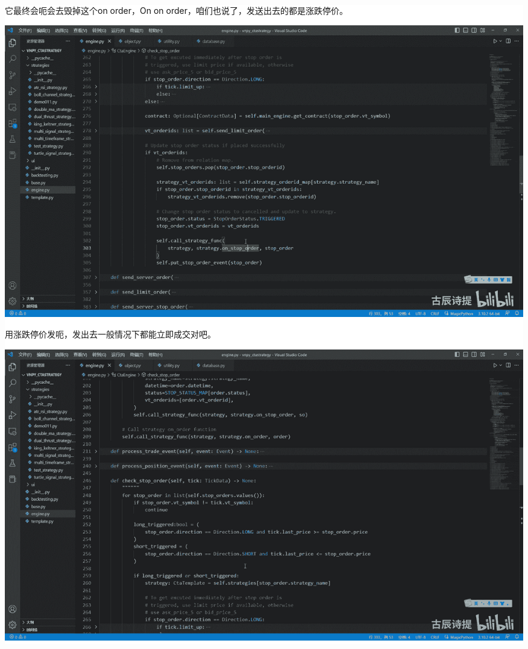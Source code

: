 它最终会呃会去毁掉这个on order，On on order，咱们也说了，发送出去的都是涨跌停价。

![](img/29eac973bbb958b710be05dc9a782807_121.png)

用涨跌停价发呃，发出去一般情况下都能立即成交对吧。

![](img/29eac973bbb958b710be05dc9a782807_123.png)

